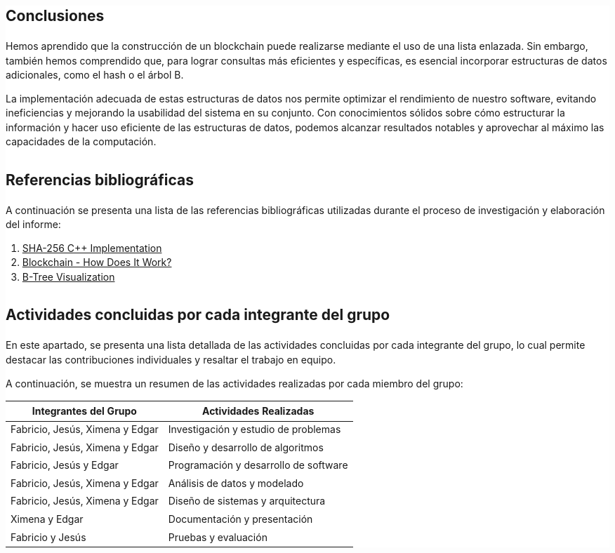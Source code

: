 
## Conclusiones

Hemos aprendido que la construcción de un blockchain puede realizarse mediante el uso de una lista enlazada. Sin embargo, también hemos comprendido que, para lograr consultas más eficientes y específicas, es esencial incorporar estructuras de datos adicionales, como el hash o el árbol B.

La implementación adecuada de estas estructuras de datos nos permite optimizar el rendimiento de nuestro software, evitando ineficiencias y mejorando la usabilidad del sistema en su conjunto. Con conocimientos sólidos sobre cómo estructurar la información y hacer uso eficiente de las estructuras de datos, podemos alcanzar resultados notables y aprovechar al máximo las capacidades de la computación.

## Referencias bibliográficas

A continuación se presenta una lista de las referencias bibliográficas utilizadas durante el proceso de investigación y elaboración del informe:

1. [SHA-256 C++ Implementation](https://www.delftstack.com/howto/cpp/sha256-cpp/)
2. [Blockchain - How Does It Work?](https://andersbrownworth.com/blockchain/)
3. [B-Tree Visualization](https://www.cs.usfca.edu/~galles/visualization/BTree.html)


## Actividades concluidas por cada integrante del grupo

En este apartado, se presenta una lista detallada de las actividades concluidas por cada integrante del grupo, lo cual permite destacar las contribuciones individuales y resaltar el trabajo en equipo.

A continuación, se muestra un resumen de las actividades realizadas por cada miembro del grupo:

| Integrantes del Grupo          | Actividades Realizadas               |
|--------------------------------|--------------------------------------|
| Fabricio, Jesús, Ximena y Edgar| Investigación y estudio de problemas |
| Fabricio, Jesús, Ximena y Edgar| Diseño y desarrollo de algoritmos    |
| Fabricio, Jesús y Edgar        | Programación y desarrollo de software| 
| Fabricio, Jesús, Ximena y Edgar| Análisis de datos y modelado         |
| Fabricio, Jesús, Ximena y Edgar| Diseño de sistemas y arquitectura    |
| Ximena y Edgar                 | Documentación y presentación         |
| Fabricio y Jesús               | Pruebas y evaluación                 |



